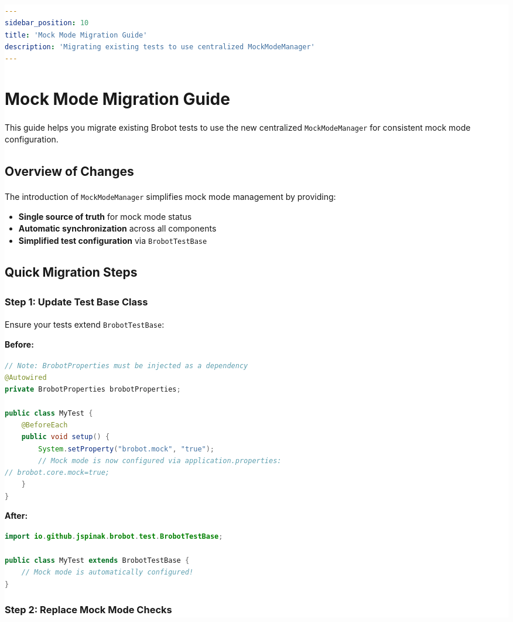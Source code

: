 ```yaml
---
sidebar_position: 10
title: 'Mock Mode Migration Guide'
description: 'Migrating existing tests to use centralized MockModeManager'
---
```


# Mock Mode Migration Guide

This guide helps you migrate existing Brobot tests to use the new centralized `MockModeManager` for consistent mock mode configuration.

## Overview of Changes

The introduction of `MockModeManager` simplifies mock mode management by providing:
- **Single source of truth** for mock mode status
- **Automatic synchronization** across all components
- **Simplified test configuration** via `BrobotTestBase`

## Quick Migration Steps

### Step 1: Update Test Base Class

Ensure your tests extend `BrobotTestBase`:

**Before:**
```java
// Note: BrobotProperties must be injected as a dependency
@Autowired
private BrobotProperties brobotProperties;

public class MyTest {
    @BeforeEach
    public void setup() {
        System.setProperty("brobot.mock", "true");
        // Mock mode is now configured via application.properties:
// brobot.core.mock=true;
    }
}
```

**After:**
```java
import io.github.jspinak.brobot.test.BrobotTestBase;

public class MyTest extends BrobotTestBase {
    // Mock mode is automatically configured!
}
```

### Step 2: Replace Mock Mode Checks
